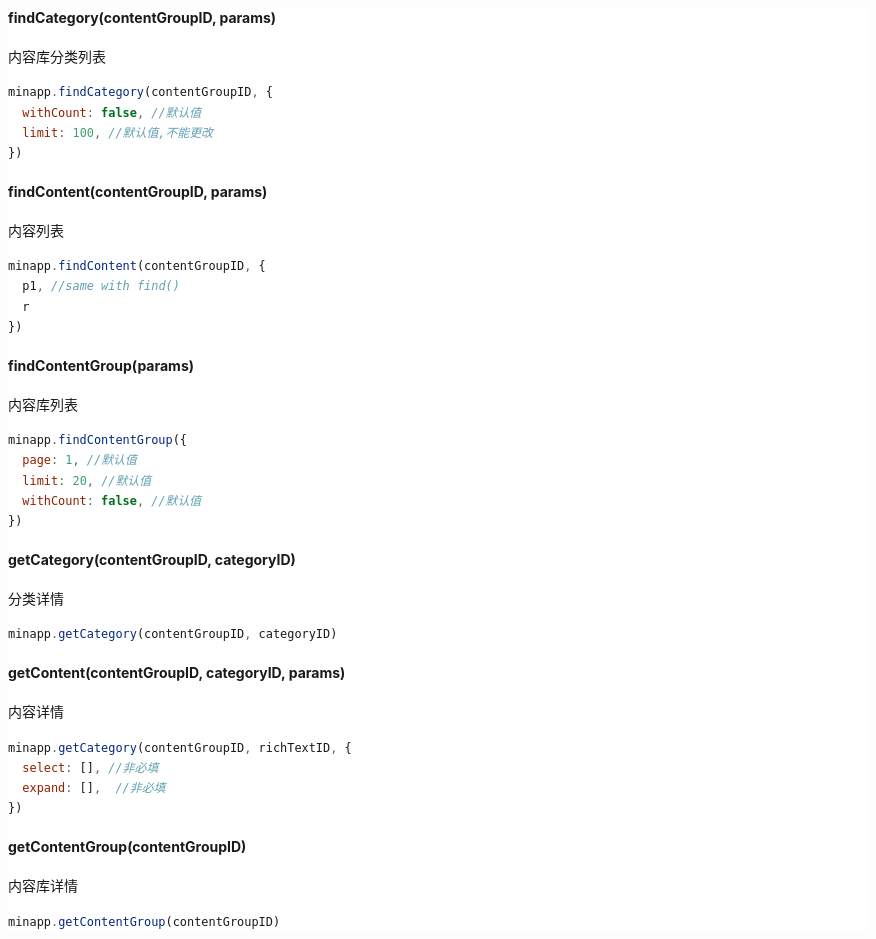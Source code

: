   
#### findCategory(contentGroupID, params)  
内容库分类列表  
```javascript
minapp.findCategory(contentGroupID, {
  withCount: false, //默认值
  limit: 100, //默认值,不能更改
})
``` 
  
  
#### findContent(contentGroupID, params)  
内容列表  
```javascript
minapp.findContent(contentGroupID, {
  p1, //same with find()
  r
})
``` 
  
  
#### findContentGroup(params)  
内容库列表  
```javascript
minapp.findContentGroup({
  page: 1, //默认值
  limit: 20, //默认值
  withCount: false, //默认值
})
``` 
  
  
#### getCategory(contentGroupID, categoryID)  
分类详情  
```javascript
minapp.getCategory(contentGroupID, categoryID)
``` 
  
  
#### getContent(contentGroupID, categoryID, params)  
内容详情  
```javascript
minapp.getCategory(contentGroupID, richTextID, {
  select: [], //非必填
  expand: [],  //非必填
})
``` 
  
  
#### getContentGroup(contentGroupID)  
内容库详情  
```javascript
minapp.getContentGroup(contentGroupID)
``` 
  
  
